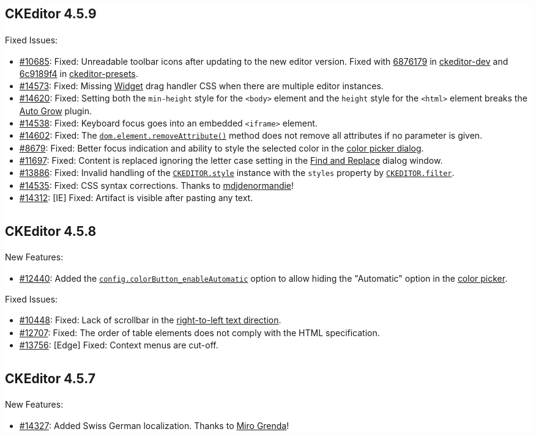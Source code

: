 ## CKEditor 4.5.9

Fixed Issues:

-   [#10685](http://dev.ckeditor.com/ticket/10685): Fixed: Unreadable toolbar icons after updating to the new editor version. Fixed with [6876179](https://github.com/ckeditor/ckeditor-dev/commit/6876179db4ee97e786b07b8fd72e6b4120732185) in [ckeditor-dev](https://github.com/ckeditor/ckeditor-dev) and [6c9189f4](https://github.com/ckeditor/ckeditor-presets/commit/6c9189f46392d2c126854fe8889b820b8c76d291) in [ckeditor-presets](https://github.com/ckeditor/ckeditor-presets).
-   [#14573](https://dev.ckeditor.com/ticket/14573): Fixed: Missing [Widget](http://ckeditor.com/addon/widget) drag handler CSS when there are multiple editor instances.
-   [#14620](https://dev.ckeditor.com/ticket/14620): Fixed: Setting both the `min-height` style for the `<body>` element and the `height` style for the `<html>` element breaks the [Auto Grow](http://ckeditor.com/addon/autogrow) plugin.
-   [#14538](http://dev.ckeditor.com/ticket/14538): Fixed: Keyboard focus goes into an embedded `<iframe>` element.
-   [#14602](http://dev.ckeditor.com/ticket/14602): Fixed: The [`dom.element.removeAttribute()`](http://docs.ckeditor.com/#!/api/CKEDITOR.dom.element-method-removeAttribute) method does not remove all attributes if no parameter is given.
-   [#8679](http://dev.ckeditor.com/ticket/8679): Fixed: Better focus indication and ability to style the selected color in the [color picker dialog](http://ckeditor.com/addon/colordialog).
-   [#11697](http://dev.ckeditor.com/ticket/11697): Fixed: Content is replaced ignoring the letter case setting in the [Find and Replace](http://ckeditor.com/addon/find) dialog window.
-   [#13886](http://dev.ckeditor.com/ticket/13886): Fixed: Invalid handling of the [`CKEDITOR.style`](http://docs.ckeditor.com/#!/api/CKEDITOR.style) instance with the `styles` property by [`CKEDITOR.filter`](http://docs.ckeditor.com/#!/api/CKEDITOR.filter).
-   [#14535](http://dev.ckeditor.com/ticket/14535): Fixed: CSS syntax corrections. Thanks to [mdjdenormandie](https://github.com/mdjdenormandie)!
-   [#14312](http://dev.ckeditor.com/ticket/14312): [IE] Fixed: Artifact is visible after pasting any text.

## CKEditor 4.5.8

New Features:

-   [#12440](http://dev.ckeditor.com/ticket/12440): Added the [`config.colorButton_enableAutomatic`](http://docs.ckeditor.com/#!/api/CKEDITOR.config-cfg-colorButton_enableAutomatic) option to allow hiding the "Automatic" option in the [color picker](http://ckeditor.com/addon/colorbutton).

Fixed Issues:

-   [#10448](http://dev.ckeditor.com/ticket/10448): Fixed: Lack of scrollbar in the [right-to-left text direction](http://ckeditor.com/addon/bidi).
-   [#12707](http://dev.ckeditor.com/ticket/12707): Fixed: The order of table elements does not comply with the HTML specification.
-   [#13756](http://dev.ckeditor.com/ticket/13756): [Edge] Fixed: Context menus are cut-off.

## CKEditor 4.5.7

New Features:

-   [#14327](http://dev.ckeditor.com/ticket/14327): Added Swiss German localization. Thanks to [Miro Grenda](https://twitter.com/mirogrenda)!
